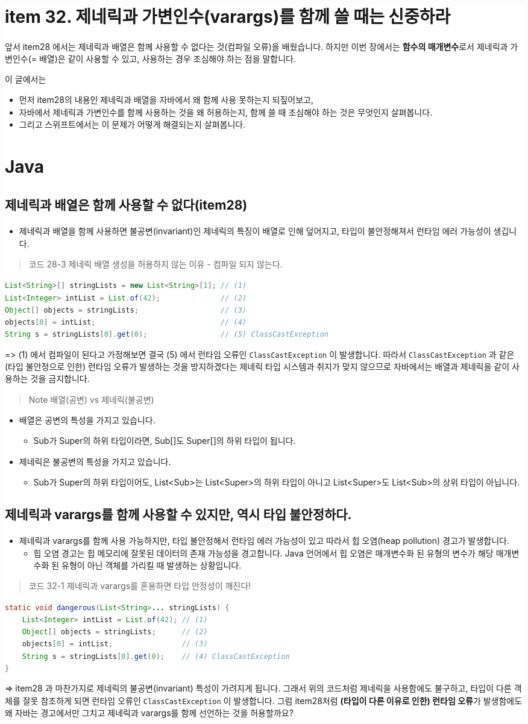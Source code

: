 # item 32. 제네릭과 가변인수(varargs)를 함께 쓸 때는 신중하라  

앞서 item28 에서는 제네릭과 배열은 함께 사용할 수 없다는 것(컴파일 오류)을 배웠습니다.
하지만 이번 장에서는 **함수의 매개변수**로서 제네릭과 가변인수(= 배열)은 같이 사용할 수 있고, 사용하는 경우 조심해야 하는 점을 말합니다.

이 글에서는
* 먼저 item28의 내용인 제네릭과 배열을 자바에서 왜 함께 사용 못하는지 되짚어보고, 
* 자바에서 제네릭과 가변인수를 함께 사용하는 것을 왜 허용하는지, 함께 쓸 때 조심해야 하는 것은 무엇인지 살펴봅니다. 
* 그리고 스위프트에서는 이 문제가 어떻게 해결되는지 살펴봅니다. 

# Java

## 제네릭과 배열은 함께 사용할 수 없다(item28)

* 제네릭과 배열을 함께 사용하면 불공변(invariant)인 제네릭의 특징이 배열로 인해 덮어지고, 타입이 불안정해져서 런타임 에러 가능성이 생깁니다.

> 코드 28-3 제네릭 배열 생성을 허용하지 않는 이유 - 컴파일 되지 않는다.  
```java
List<String>[] stringLists = new List<String>[1]; // (1)
List<Integer> intList = List.of(42);              // (2)
Object[] objects = stringLists;                   // (3)
objects[0] = intList;                             // (4)
String s = stringLists[0].get(0);                 // (5) ClassCastException
```

=> (1) 에서 컴파일이 된다고 가정해보면 결국 (5) 에서 런타임 오류인 `ClassCastException` 이 발생합니다. 
따라서 `ClassCastException` 과 같은 (타입 불안정으로 인한) 런타임 오류가 발생하는 것을 방지하겠다는 제네릭 타입 시스템과 취지가 맞지 않으므로 자바에서는 배열과 제네릭을 같이 사용하는 것을 금지합니다. 

> Note 배열(공변) vs 제네릭(불공변)

* 배열은 공변의 특성을 가지고 있습니다.
  * Sub가 Super의 하위 타입이라면, Sub[]도 Super[]의 하위 타입이 됩니다.

* 제네릭은 불공변의 특성을 가지고 있습니다.
  * Sub가 Super의 하위 타입이어도, List\<Sub>는 List\<Super>의 하위 타입이 아니고 List\<Super>도 List\<Sub>의 상위 타입이 아닙니다.

## 제네릭과 varargs를 함께 사용할 수 있지만, 역시 타입 불안정하다.

* 제네릭과 varargs를 함께 사용 가능하지만, 타입 불안정해서 런타임 에러 가능성이 있고 따라서 힙 오염(heap pollution) 경고가 발생합니다.  
  * 힙 오염 경고는 힙 메모리에 잘못된 데이터의 존재 가능성을 경고합니다. Java 언어에서 힙 오염은 매개변수화 된 유형의 변수가 해당 매개변수화 된 유형이 아닌 객체를 가리킬 때 발생하는 상황입니다. 

> 코드 32-1 제네릭과 varargs를 혼용하면 타입 안정성이 깨진다!
```java
static void dangerous(List<String>... stringLists) {
    List<Integer> intList = List.of(42); // (1)
    Object[] objects = stringLists;      // (2)
    objects[0] = intList;                // (3)
    String s = stringLists[0].get(0);    // (4) ClassCastException
}
```
=> item28 과 마찬가지로 제네릭의 불공변(invariant) 특성이 가려지게 됩니다. 그래서 위의 코드처럼 제네릭을 사용함에도 불구하고, 타입이 다른 객체를 잘못 참조하게 되면 런타임 오류인 `ClassCastException` 이 발생합니다. 
그럼 item28처럼 **(타입이 다른 이유로 인한) 런타임 오류**가 발생함에도 왜 자바는 경고에서만 그치고 제네릭과 varargs를 함께 선언하는 것을 허용할까요?
 